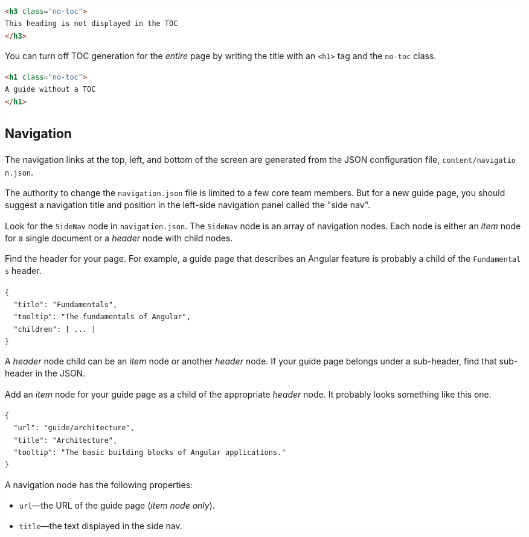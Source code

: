 ```html
<h3 class="no-toc">
This heading is not displayed in the TOC
</h3>
```

You can turn off TOC generation for the _entire_ page by writing the title with an `<h1>` tag and the `no-toc` class.

```html
<h1 class="no-toc">
A guide without a TOC
</h1>
```

## Navigation

The navigation links at the top, left, and bottom of the screen are generated from the JSON configuration file, `content/navigation.json`.

The authority to change the `navigation.json` file is limited to a few core team members. 
But for a new guide page, you should suggest a navigation title and position in the left-side navigation panel called the "side nav".

Look for the `SideNav` node in `navigation.json`. The `SideNav` node is an array of navigation nodes. Each node is either an _item_ node for a single document or a _header_ node with child nodes.

Find the header for your page. For example, a guide page that describes an Angular feature is probably a child of the `Fundamentals` header.

```html
{
  "title": "Fundamentals",
  "tooltip": "The fundamentals of Angular",
  "children": [ ... ]
}
```

A _header_ node child can be an _item_ node or another _header_ node. If your guide page belongs under a sub-header, find that sub-header in the JSON.

Add an _item_ node for your guide page as a child of the appropriate _header_ node. It probably looks something like this one.

```html
{
  "url": "guide/architecture",
  "title": "Architecture",
  "tooltip": "The basic building blocks of Angular applications."
}
```

A navigation node has the following properties:

* `url`&mdash;the URL of the guide page (_item node only_).

* `title`&mdash;the text displayed in the side nav.
